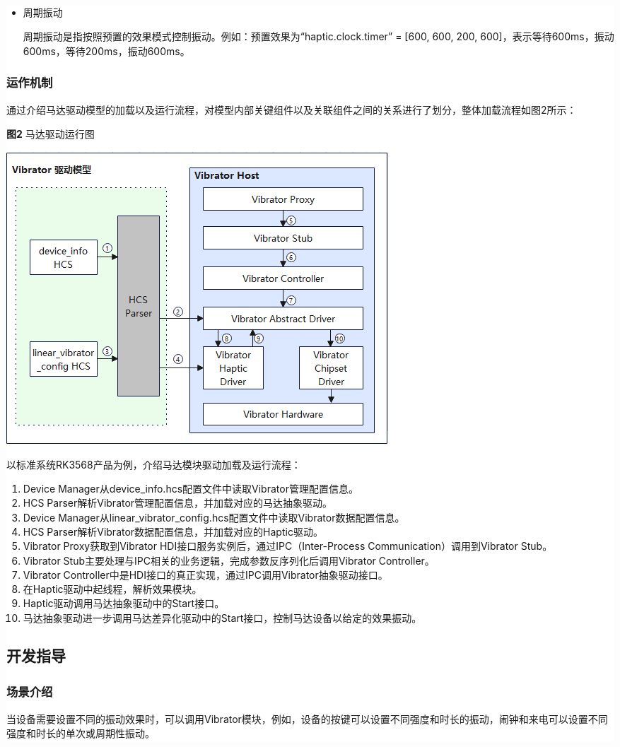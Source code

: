 - 周期振动

  周期振动是指按照预置的效果模式控制振动。例如：预置效果为“haptic.clock.timer” = [600, 600, 200, 600]，表示等待600ms，振动600ms，等待200ms，振动600ms。

### 运作机制

通过介绍马达驱动模型的加载以及运行流程，对模型内部关键组件以及关联组件之间的关系进行了划分，整体加载流程如图2所示：

**图2** 马达驱动运行图

![Vibrator驱动运行图](figures/Vibrator驱动运行图.png)

以标准系统RK3568产品为例，介绍马达模块驱动加载及运行流程：

1. Device Manager从device_info.hcs配置文件中读取Vibrator管理配置信息。
2. HCS Parser解析Vibrator管理配置信息，并加载对应的马达抽象驱动。
3. Device Manager从linear_vibrator_config.hcs配置文件中读取Vibrator数据配置信息。
4. HCS Parser解析Vibrator数据配置信息，并加载对应的Haptic驱动。
5. Vibrator Proxy获取到Vibrator HDI接口服务实例后，通过IPC（Inter-Process Communication）调用到Vibrator Stub。
6. Vibrator Stub主要处理与IPC相关的业务逻辑，完成参数反序列化后调用Vibrator Controller。
7. Vibrator Controller中是HDI接口的真正实现，通过IPC调用Vibrator抽象驱动接口。
8. 在Haptic驱动中起线程，解析效果模块。
9. Haptic驱动调用马达抽象驱动中的Start接口。
10. 马达抽象驱动进一步调用马达差异化驱动中的Start接口，控制马达设备以给定的效果振动。

## 开发指导

### 场景介绍

当设备需要设置不同的振动效果时，可以调用Vibrator模块，例如，设备的按键可以设置不同强度和时长的振动，闹钟和来电可以设置不同强度和时长的单次或周期性振动。
